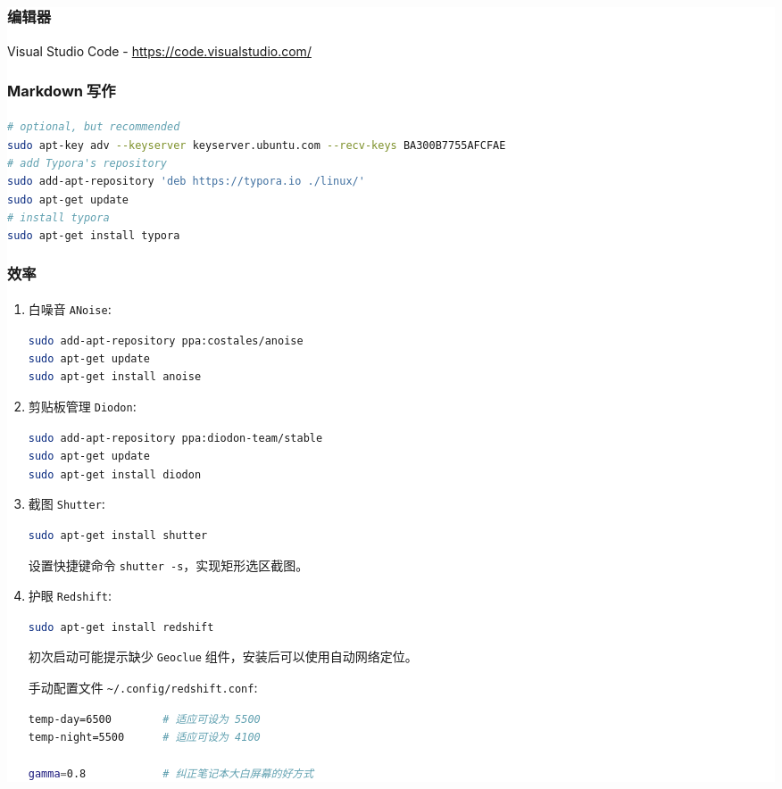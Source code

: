 ### 编辑器

Visual Studio Code - https://code.visualstudio.com/

### Markdown 写作

```bash
# optional, but recommended
sudo apt-key adv --keyserver keyserver.ubuntu.com --recv-keys BA300B7755AFCFAE
# add Typora's repository
sudo add-apt-repository 'deb https://typora.io ./linux/'
sudo apt-get update
# install typora
sudo apt-get install typora
```

### 效率

1. 白噪音 `ANoise`:

   ```bash
   sudo add-apt-repository ppa:costales/anoise
   sudo apt-get update
   sudo apt-get install anoise
   ```

2. 剪贴板管理 `Diodon`:

   ```bash
   sudo add-apt-repository ppa:diodon-team/stable
   sudo apt-get update
   sudo apt-get install diodon
   ```

3. 截图 `Shutter`:

   ```bash
   sudo apt-get install shutter
   ```

   设置快捷键命令 `shutter -s`，实现矩形选区截图。

4. 护眼 `Redshift`:

   ```bash
   sudo apt-get install redshift
   ```

   初次启动可能提示缺少 `Geoclue` 组件，安装后可以使用自动网络定位。

   手动配置文件 `~/.config/redshift.conf`:

   ```bash
   temp-day=6500        # 适应可设为 5500
   temp-night=5500      # 适应可设为 4100

   gamma=0.8            # 纠正笔记本大白屏幕的好方式
   ```
